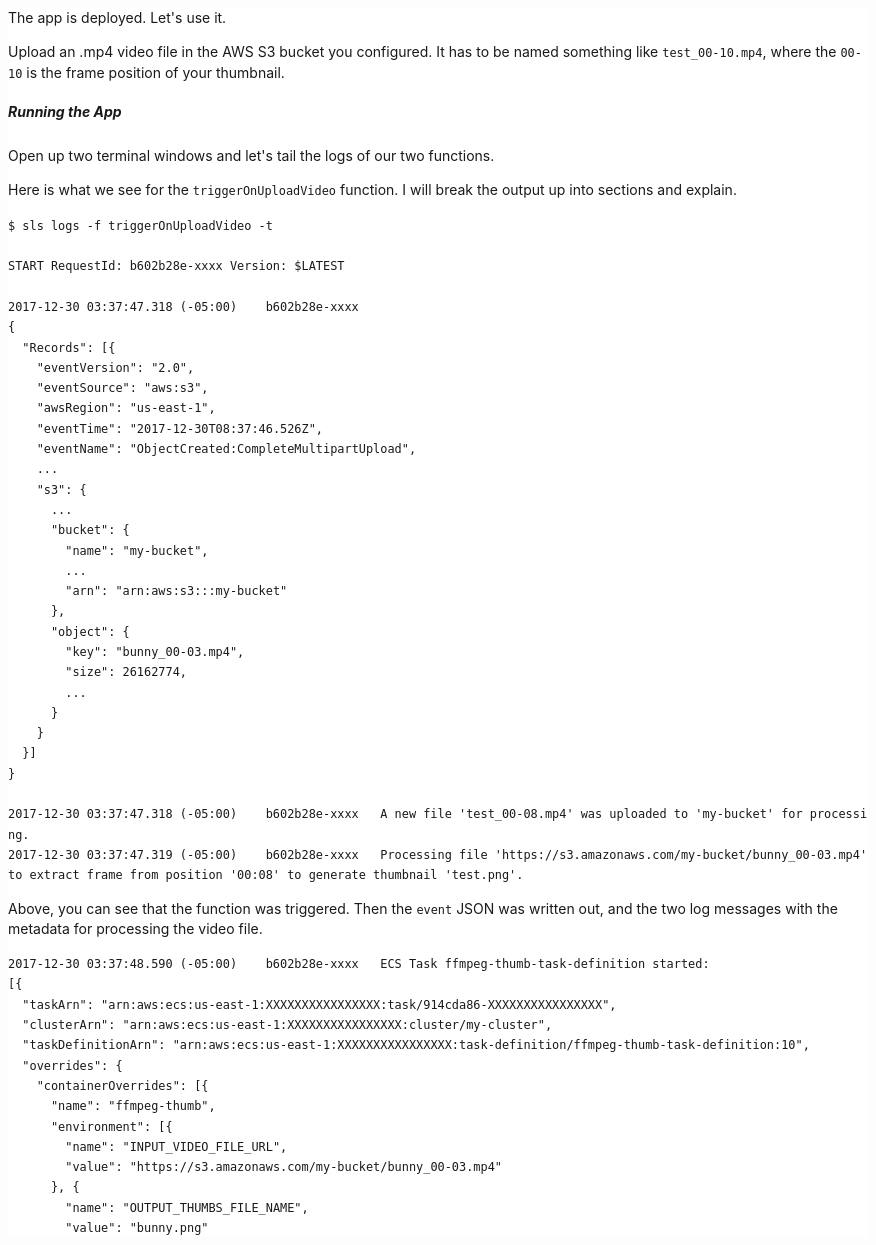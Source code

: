 The app is deployed. Let's use it.

Upload an .mp4 video file in the AWS S3 bucket you configured. It has to be named something like `test_00-10.mp4`, where the `00-10` is the frame position of your thumbnail.

##### Running the App

Open up two terminal windows and let's tail the logs of our two functions.

Here is what we see for the `triggerOnUploadVideo` function. I will break the output up into sections and explain.

```
$ sls logs -f triggerOnUploadVideo -t

START RequestId: b602b28e-xxxx Version: $LATEST

2017-12-30 03:37:47.318 (-05:00)	b602b28e-xxxx
{
  "Records": [{
    "eventVersion": "2.0",
    "eventSource": "aws:s3",
    "awsRegion": "us-east-1",
    "eventTime": "2017-12-30T08:37:46.526Z",
    "eventName": "ObjectCreated:CompleteMultipartUpload",
    ...
    "s3": {
      ...
      "bucket": {
        "name": "my-bucket",
        ...
        "arn": "arn:aws:s3:::my-bucket"
      },
      "object": {
        "key": "bunny_00-03.mp4",
        "size": 26162774,
        ...
      }
    }
  }]
}

2017-12-30 03:37:47.318 (-05:00)	b602b28e-xxxx	A new file 'test_00-08.mp4' was uploaded to 'my-bucket' for processing.
2017-12-30 03:37:47.319 (-05:00)	b602b28e-xxxx	Processing file 'https://s3.amazonaws.com/my-bucket/bunny_00-03.mp4' to extract frame from position '00:08' to generate thumbnail 'test.png'.
```

Above, you can see that the function was triggered. Then the `event` JSON was written out, and the two log messages with the metadata for processing the video file.

```
2017-12-30 03:37:48.590 (-05:00)	b602b28e-xxxx	ECS Task ffmpeg-thumb-task-definition started:
[{
  "taskArn": "arn:aws:ecs:us-east-1:XXXXXXXXXXXXXXXX:task/914cda86-XXXXXXXXXXXXXXXX",
  "clusterArn": "arn:aws:ecs:us-east-1:XXXXXXXXXXXXXXXX:cluster/my-cluster",
  "taskDefinitionArn": "arn:aws:ecs:us-east-1:XXXXXXXXXXXXXXXX:task-definition/ffmpeg-thumb-task-definition:10",
  "overrides": {
    "containerOverrides": [{
      "name": "ffmpeg-thumb",
      "environment": [{
        "name": "INPUT_VIDEO_FILE_URL",
        "value": "https://s3.amazonaws.com/my-bucket/bunny_00-03.mp4"
      }, {
        "name": "OUTPUT_THUMBS_FILE_NAME",
        "value": "bunny.png"
```
